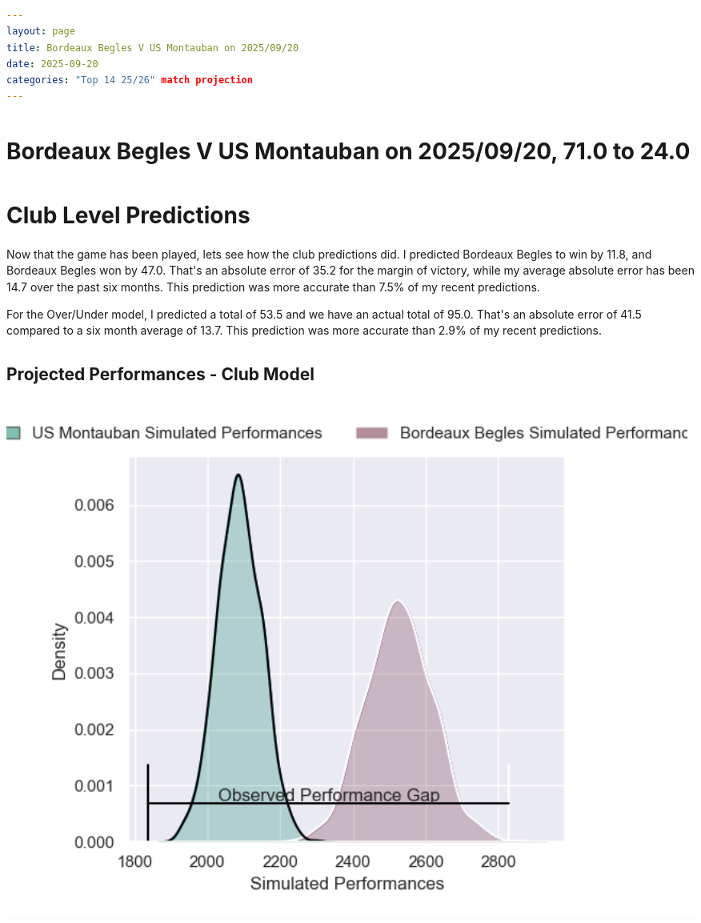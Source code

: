 ```yaml
---  
layout: page  
title: Bordeaux Begles V US Montauban on 2025/09/20  
date: 2025-09-20  
categories: "Top 14 25/26" match projection  
---
```

# Bordeaux Begles V US Montauban on 2025/09/20, 71.0 to 24.0

# Club Level Predictions


Now that the game has been played, lets see how the club predictions did. I predicted Bordeaux Begles to win by 11.8, and Bordeaux Begles won by 47.0. That's an absolute error of 35.2 for the margin of victory, while my average absolute error has been 14.7 over the past six months. This prediction was more accurate than 7.5% of my recent predictions.

For the Over/Under model, I predicted a total of 53.5 and we have an actual total of 95.0. That's an absolute error of 41.5 compared to a six month average of 13.7. This prediction was more accurate than 2.9% of my recent predictions.
## Projected Performances - Club Model


<p float="left">
<img src="../comp_files/plots/2025-09-20-BordeauxBegles_V_USMontauban_performances.png" width="99%" />
</p>
